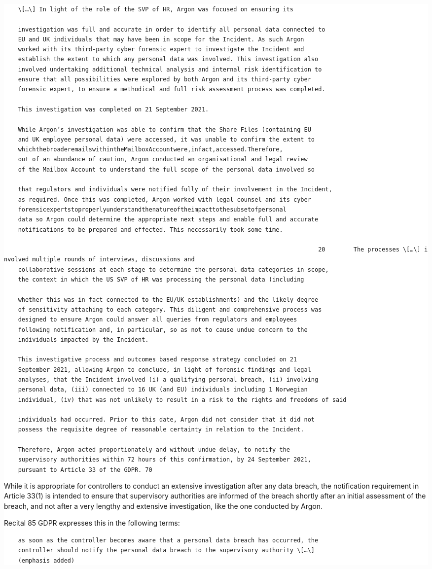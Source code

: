         \[…\] In light of the role of the SVP of HR, Argon was focused on ensuring its

        investigation was full and accurate in order to identify all personal data connected to
        EU and UK individuals that may have been in scope for the Incident. As such Argon
        worked with its third-party cyber forensic expert to investigate the Incident and
        establish the extent to which any personal data was involved. This investigation also
        involved undertaking additional technical analysis and internal risk identification to
        ensure that all possibilities were explored by both Argon and its third-party cyber
        forensic expert, to ensure a methodical and full risk assessment process was completed.

        This investigation was completed on 21 September 2021.

        While Argon’s investigation was able to confirm that the Share Files (containing EU
        and UK employee personal data) were accessed, it was unable to confirm the extent to
        whichthebroaderemailswithintheMailboxAccountwere,infact,accessed.Therefore,
        out of an abundance of caution, Argon conducted an organisational and legal review
        of the Mailbox Account to understand the full scope of the personal data involved so

        that regulators and individuals were notified fully of their involvement in the Incident,
        as required. Once this was completed, Argon worked with legal counsel and its cyber
        forensicexpertstoproperlyunderstandthenatureoftheimpacttothesubsetofpersonal
        data so Argon could determine the appropriate next steps and enable full and accurate
        notifications to be prepared and effected. This necessarily took some time.

                                                                                             20        The processes \[…\] involved multiple rounds of interviews, discussions and
        collaborative sessions at each stage to determine the personal data categories in scope,
        the context in which the US SVP of HR was processing the personal data (including

        whether this was in fact connected to the EU/UK establishments) and the likely degree
        of sensitivity attaching to each category. This diligent and comprehensive process was
        designed to ensure Argon could answer all queries from regulators and employees
        following notification and, in particular, so as not to cause undue concern to the
        individuals impacted by the Incident.

        This investigative process and outcomes based response strategy concluded on 21
        September 2021, allowing Argon to conclude, in light of forensic findings and legal
        analyses, that the Incident involved (i) a qualifying personal breach, (ii) involving
        personal data, (iii) connected to 16 UK (and EU) individuals including 1 Norwegian
        individual, (iv) that was not unlikely to result in a risk to the rights and freedoms of said

        individuals had occurred. Prior to this date, Argon did not consider that it did not
        possess the requisite degree of reasonable certainty in relation to the Incident.

        Therefore, Argon acted proportionately and without undue delay, to notify the
        supervisory authorities within 72 hours of this confirmation, by 24 September 2021,
        pursuant to Article 33 of the GDPR. 70

While it is appropriate for controllers to conduct an extensive investigation after any data
breach, the notification requirement in Article 33(1) is intended to ensure that supervisory
authorities are informed of the breach shortly after an initial assessment of the breach, and not
after a very lengthy and extensive investigation, like the one conducted by Argon.

Recital 85 GDPR expresses this in the following terms:

        as soon as the controller becomes aware that a personal data breach has occurred, the
        controller should notify the personal data breach to the supervisory authority \[…\]
        (emphasis added)
